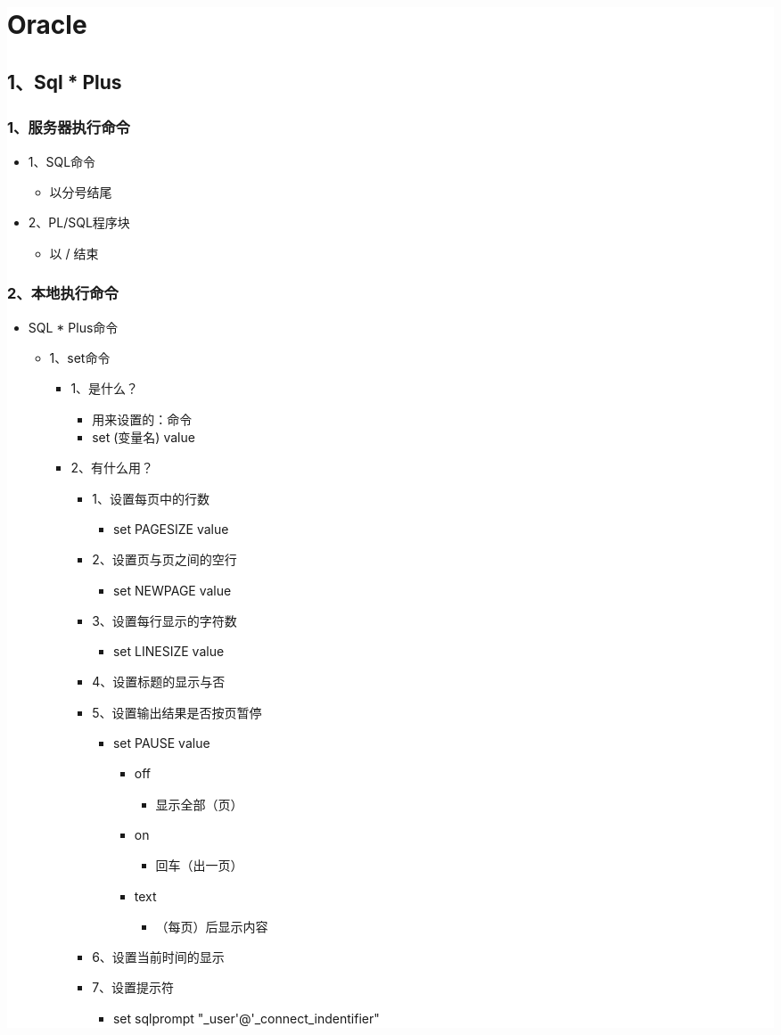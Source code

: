 # Oracle

## 1、Sql * Plus

### 1、服务器执行命令

- 1、SQL命令

	- 以分号结尾

- 2、PL/SQL程序块

	- 以 / 结束

### 2、本地执行命令

- SQL * Plus命令

	- 1、set命令

		- 1、是什么？

			- 用来设置的：命令
			- set (变量名) value

		- 2、有什么用？

			- 1、设置每页中的行数

				- set PAGESIZE value

			- 2、设置页与页之间的空行

				- set NEWPAGE value

			- 3、设置每行显示的字符数

				- set LINESIZE value

			- 4、设置标题的显示与否
			- 5、设置输出结果是否按页暂停

				- set PAUSE value

					- off

						- 显示全部（页）

					- on

						- 回车（出一页）

					- text

						- （每页）后显示内容

			- 6、设置当前时间的显示
			- 7、设置提示符

				- set sqlprompt "_user'@'_connect_indentifier"
